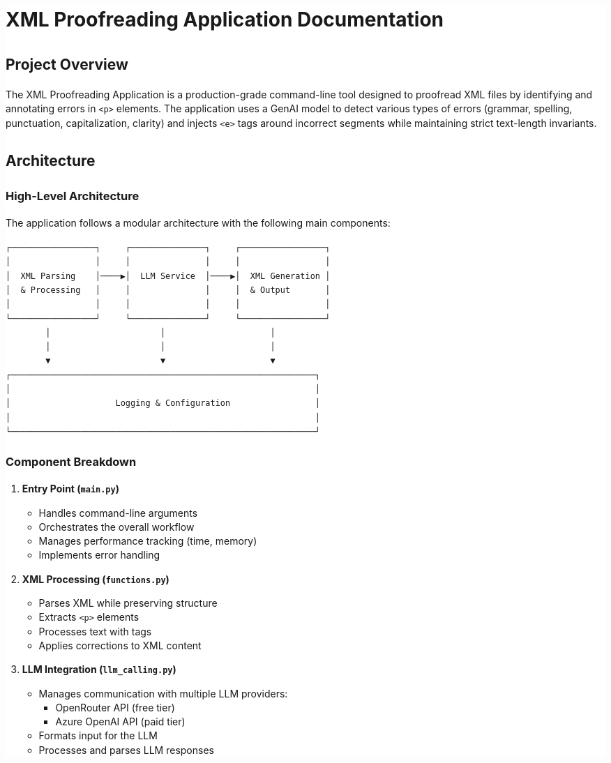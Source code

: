 # XML Proofreading Application Documentation

## Project Overview

The XML Proofreading Application is a production-grade command-line tool designed to proofread XML files by identifying and annotating errors in `<p>` elements. The application uses a GenAI model to detect various types of errors (grammar, spelling, punctuation, capitalization, clarity) and injects `<e>` tags around incorrect segments while maintaining strict text-length invariants.

## Architecture

### High-Level Architecture

The application follows a modular architecture with the following main components:

```
┌─────────────────┐     ┌───────────────┐     ┌─────────────────┐
│                 │     │               │     │                 │
│  XML Parsing    │────▶│  LLM Service  │────▶│  XML Generation │
│  & Processing   │     │               │     │  & Output       │
│                 │     │               │     │                 │
└─────────────────┘     └───────────────┘     └─────────────────┘
        │                      │                     │
        │                      │                     │
        ▼                      ▼                     ▼
┌─────────────────────────────────────────────────────────────┐
│                                                             │
│                     Logging & Configuration                 │
│                                                             │
└─────────────────────────────────────────────────────────────┘
```

### Component Breakdown

1. **Entry Point (`main.py`)**
   - Handles command-line arguments
   - Orchestrates the overall workflow
   - Manages performance tracking (time, memory)
   - Implements error handling

2. **XML Processing (`functions.py`)**
   - Parses XML while preserving structure
   - Extracts `<p>` elements
   - Processes text with tags
   - Applies corrections to XML content

3. **LLM Integration (`llm_calling.py`)**
   - Manages communication with multiple LLM providers:
     - OpenRouter API (free tier)
     - Azure OpenAI API (paid tier)
   - Formats input for the LLM
   - Processes and parses LLM responses
